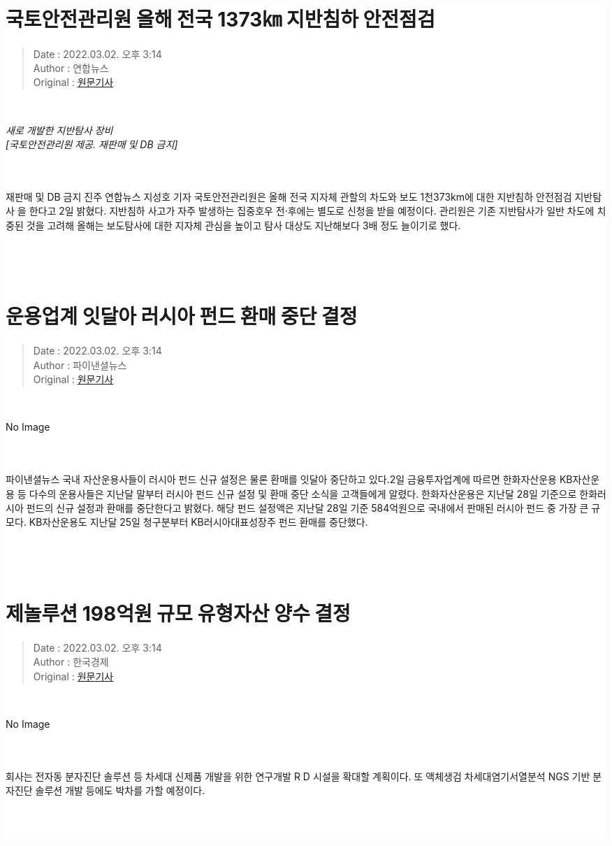   
# 국토안전관리원 올해 전국 1373㎞ 지반침하 안전점검  
  
> Date : 2022.03.02. 오후 3:14  
> Author : 연합뉴스  
> Original : [원문기사](https://news.naver.com/main/read.naver?mode=LSD&mid=sec&sid1=101&oid=001&aid=0013023270)  
<br/>  
  
<img alt="" src="https://imgnews.pstatic.net/image/001/2022/03/02/AKR20220302131400052_01_i_P4_20220302151411178.jpg?type=w647"><em class="img_desc">새로 개발한 지반탐사 장비<br/>[국토안전관리원 제공. 재판매 및 DB 금지]</em></img>  
<br/><br/>  
  
재판매 및 DB 금지 진주 연합뉴스 지성호 기자 국토안전관리원은 올해 전국 지자체 관할의 차도와 보도 1천373km에 대한 지반침하 안전점검 지반탐사 을 한다고 2일 밝혔다.
지반침하 사고가 자주 발생하는 집중호우 전·후에는 별도로 신청을 받을 예정이다.
관리원은 기존 지반탐사가 일반 차도에 치중된 것을 고려해 올해는 보도탐사에 대한 지자체 관심을 높이고 탐사 대상도 지난해보다 3배 정도 늘이기로 했다.  
<br/><br/><br/>  

  
# 운용업계 잇달아 러시아 펀드 환매 중단 결정  
  
> Date : 2022.03.02. 오후 3:14  
> Author : 파이낸셜뉴스  
> Original : [원문기사](https://news.naver.com/main/read.naver?mode=LSD&mid=sec&sid1=101&oid=014&aid=0004796649)  
<br/>  
  
No Image  
<br/><br/>  
  
파이낸셜뉴스 국내 자산운용사들이 러시아 펀드 신규 설정은 물론 환매를 잇달아 중단하고 있다.2일 금융투자업계에 따르면 한화자산운용 KB자산운용 등 다수의 운용사들은 지난달 말부터 러시아 펀드 신규 설정 및 환매 중단 소식을 고객들에게 알렸다.
한화자산운용은 지난달 28일 기준으로 한화러시아 펀드의 신규 설정과 환매를 중단한다고 밝혔다.
해당 펀드 설정액은 지난달 28일 기준 584억원으로 국내에서 판매된 러시아 펀드 중 가장 큰 규모다.
KB자산운용도 지난달 25일 청구분부터 KB러시아대표성장주 펀드 환매를 중단했다.  
<br/><br/><br/>  

  
# 제놀루션 198억원 규모 유형자산 양수 결정  
  
> Date : 2022.03.02. 오후 3:14  
> Author : 한국경제  
> Original : [원문기사](https://news.naver.com/main/read.naver?mode=LSD&mid=sec&sid1=101&oid=015&aid=0004669561)  
<br/>  
  
No Image  
<br/><br/>  
  
회사는 전자동 분자진단 솔루션 등 차세대 신제품 개발을 위한 연구개발 R D 시설을 확대할 계획이다.
또 액체생검 차세대염기서열분석 NGS 기반 분자진단 솔루션 개발 등에도 박차를 가할 예정이다.  
<br/><br/><br/>  
